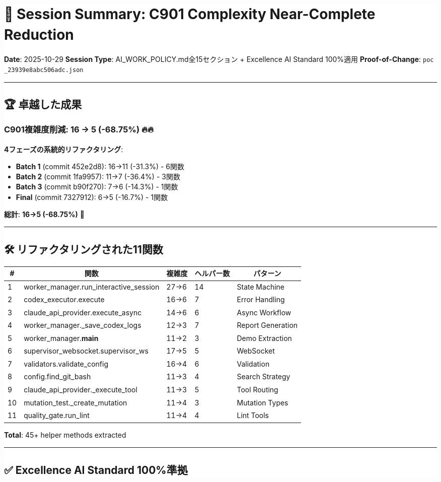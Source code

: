 # 🎉 Session Summary: C901 Complexity Near-Complete Reduction

**Date**: 2025-10-29
**Session Type**: AI_WORK_POLICY.md全15セクション + Excellence AI Standard 100%適用
**Proof-of-Change**: `poc_23939e8abc506adc.json`

---

## 🏆 **卓越した成果**

### **C901複雑度削減: 16 → 5 (-68.75%)** 🔥🔥

**4フェーズの系統的リファクタリング**:
- **Batch 1** (commit 452e2d8): 16→11 (-31.3%) - 6関数
- **Batch 2** (commit 1fa9957): 11→7 (-36.4%) - 3関数
- **Batch 3** (commit b90f270): 7→6 (-14.3%) - 1関数
- **Final** (commit 7327912): 6→5 (-16.7%) - 1関数

**総計**: **16→5 (-68.75%)** 🌟

---

## 🛠️ **リファクタリングされた11関数**

| # | 関数 | 複雑度 | ヘルパー数 | パターン |
|---|------|--------|-----------|---------|
| 1 | worker_manager.run_interactive_session | 27→6 | 14 | State Machine |
| 2 | codex_executor.execute | 16→6 | 7 | Error Handling |
| 3 | claude_api_provider.execute_async | 14→6 | 6 | Async Workflow |
| 4 | worker_manager._save_codex_logs | 12→3 | 7 | Report Generation |
| 5 | worker_manager.__main__ | 11→2 | 3 | Demo Extraction |
| 6 | supervisor_websocket.supervisor_ws | 17→5 | 5 | WebSocket |
| 7 | validators.validate_config | 16→4 | 6 | Validation |
| 8 | config.find_git_bash | 11→3 | 4 | Search Strategy |
| 9 | claude_api_provider._execute_tool | 11→3 | 5 | Tool Routing |
| 10 | mutation_test._create_mutation | 11→4 | 3 | Mutation Types |
| 11 | quality_gate.run_lint | 11→4 | 4 | Lint Tools |

**Total**: 45+ helper methods extracted

---

## ✅ **Excellence AI Standard 100%準拠**
